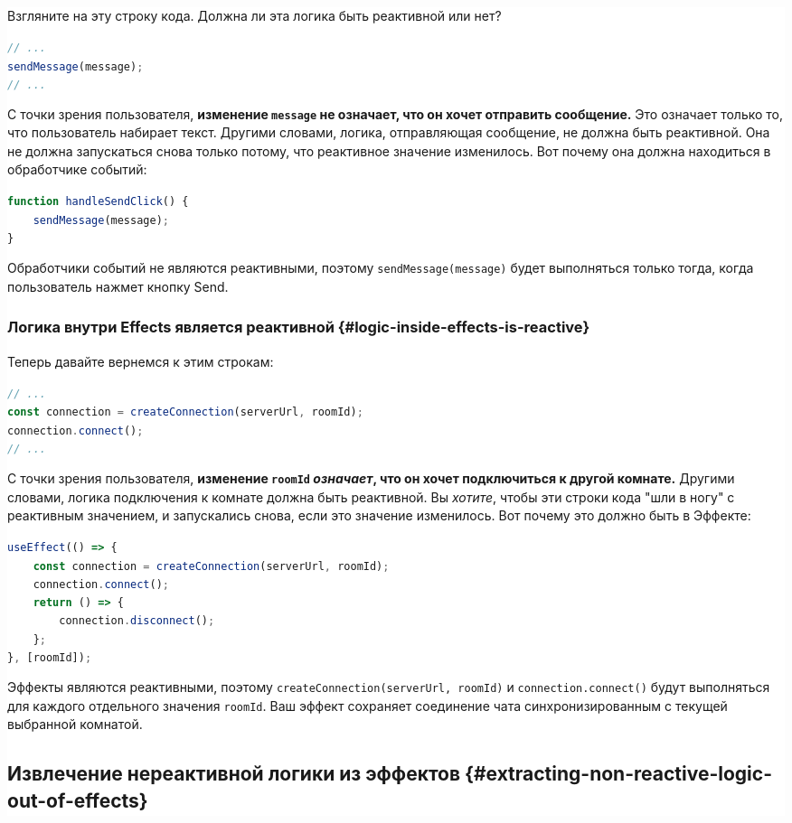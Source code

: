 Взгляните на эту строку кода. Должна ли эта логика быть реактивной или нет?

```js
// ...
sendMessage(message);
// ...
```

С точки зрения пользователя, **изменение `message` не означает, что он хочет отправить сообщение.** Это означает только то, что пользователь набирает текст. Другими словами, логика, отправляющая сообщение, не должна быть реактивной. Она не должна запускаться снова только потому, что реактивное значение изменилось. Вот почему она должна находиться в обработчике событий:

```js hl_lines="2"
function handleSendClick() {
    sendMessage(message);
}
```

Обработчики событий не являются реактивными, поэтому `sendMessage(message)` будет выполняться только тогда, когда пользователь нажмет кнопку Send.

### Логика внутри Effects является реактивной {#logic-inside-effects-is-reactive}

Теперь давайте вернемся к этим строкам:

```js
// ...
const connection = createConnection(serverUrl, roomId);
connection.connect();
// ...
```

С точки зрения пользователя, **изменение `roomId` _означает_, что он хочет подключиться к другой комнате.** Другими словами, логика подключения к комнате должна быть реактивной. Вы _хотите_, чтобы эти строки кода "шли в ногу" с реактивным значением, и запускались снова, если это значение изменилось. Вот почему это должно быть в Эффекте:

```js hl_lines="2-3"
useEffect(() => {
    const connection = createConnection(serverUrl, roomId);
    connection.connect();
    return () => {
        connection.disconnect();
    };
}, [roomId]);
```

Эффекты являются реактивными, поэтому `createConnection(serverUrl, roomId)` и `connection.connect()` будут выполняться для каждого отдельного значения `roomId`. Ваш эффект сохраняет соединение чата синхронизированным с текущей выбранной комнатой.

## Извлечение нереактивной логики из эффектов {#extracting-non-reactive-logic-out-of-effects}
